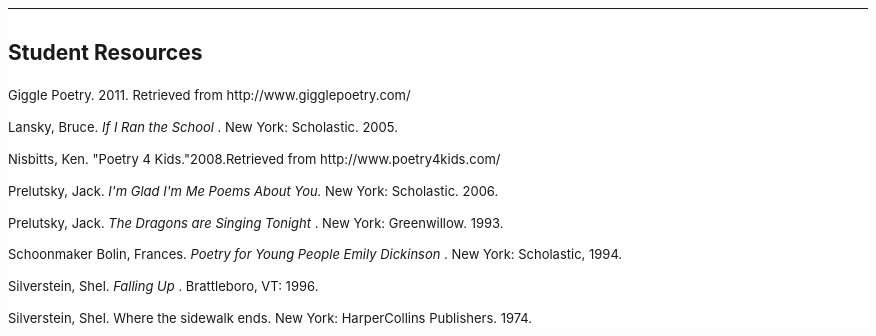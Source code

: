 </font>
 </p>
 <hr/>
 <h2>
  Student Resources
 </h2>
 <font size="-1">
  <p>
   Giggle Poetry. 2011. Retrieved from http://www.gigglepoetry.com/
  </p>
<p>
   Lansky, Bruce.
   <i>
    If I Ran the School
   </i>
   . New York: Scholastic. 2005.
  </p>
<p>
   Nisbitts, Ken. "Poetry  4 Kids."2008.Retrieved from http://www.poetry4kids.com/
  </p>
<p>
   Prelutsky, Jack.
   <i>
    I'm Glad I'm Me Poems About You.
   </i>
   New York: Scholastic. 2006.
  </p>
<p>
   Prelutsky, Jack.
   <i>
    The Dragons are Singing Tonight
   </i>
   . New York: Greenwillow. 1993.
  </p>
<p>
   Schoonmaker Bolin, Frances.
   <i>
    Poetry for Young People Emily Dickinson
   </i>
   . New York: Scholastic, 1994.
  </p>
<p>
   Silverstein, Shel.
   <i>
    Falling Up
   </i>
   . Brattleboro, VT: 1996.
  </p>
<p>
   Silverstein, Shel. Where the sidewalk ends. New York: HarperCollins Publishers. 1974.
  </p>


</font>
 
</body>